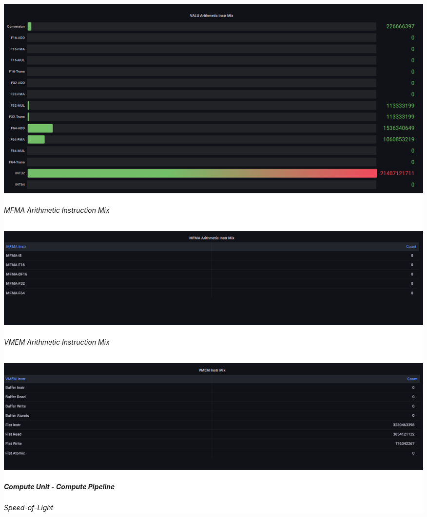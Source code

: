 ![VALU Arithmetic Instruction Mix](images/VALU_arithmetic_instruction_mix.png)
###### MFMA Arithmetic Instruction Mix
![MFMA Arithmetic Instruction Mix](images/MFMA_arithmetic_instruction_mix.png)
###### VMEM Arithmetic Instruction Mix
![VMEM Arithmetic Instruction Mix](images/VMEM_arithmetic_intensity_mix.png)

##### Compute Unit - Compute Pipeline
###### Speed-of-Light